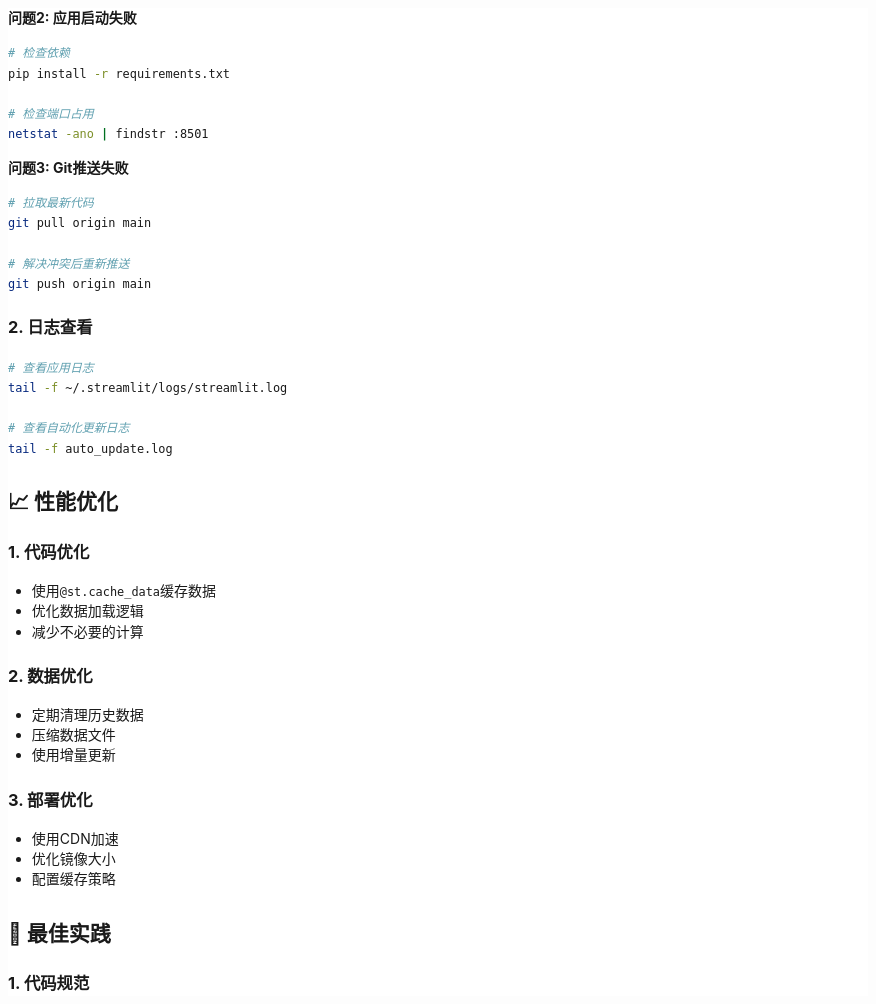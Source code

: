 **问题2: 应用启动失败**
```bash
# 检查依赖
pip install -r requirements.txt

# 检查端口占用
netstat -ano | findstr :8501
```

**问题3: Git推送失败**
```bash
# 拉取最新代码
git pull origin main

# 解决冲突后重新推送
git push origin main
```

### 2. 日志查看

```bash
# 查看应用日志
tail -f ~/.streamlit/logs/streamlit.log

# 查看自动化更新日志
tail -f auto_update.log
```

## 📈 性能优化

### 1. 代码优化

- 使用`@st.cache_data`缓存数据
- 优化数据加载逻辑
- 减少不必要的计算

### 2. 数据优化

- 定期清理历史数据
- 压缩数据文件
- 使用增量更新

### 3. 部署优化

- 使用CDN加速
- 优化镜像大小
- 配置缓存策略

## 🎯 最佳实践

### 1. 代码规范

